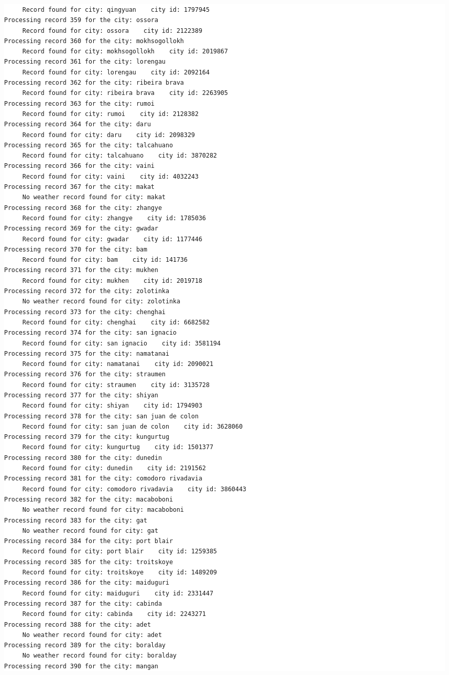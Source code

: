          Record found for city: qingyuan    city id: 1797945
    Processing record 359 for the city: ossora
         Record found for city: ossora    city id: 2122389
    Processing record 360 for the city: mokhsogollokh
         Record found for city: mokhsogollokh    city id: 2019867
    Processing record 361 for the city: lorengau
         Record found for city: lorengau    city id: 2092164
    Processing record 362 for the city: ribeira brava
         Record found for city: ribeira brava    city id: 2263905
    Processing record 363 for the city: rumoi
         Record found for city: rumoi    city id: 2128382
    Processing record 364 for the city: daru
         Record found for city: daru    city id: 2098329
    Processing record 365 for the city: talcahuano
         Record found for city: talcahuano    city id: 3870282
    Processing record 366 for the city: vaini
         Record found for city: vaini    city id: 4032243
    Processing record 367 for the city: makat
         No weather record found for city: makat
    Processing record 368 for the city: zhangye
         Record found for city: zhangye    city id: 1785036
    Processing record 369 for the city: gwadar
         Record found for city: gwadar    city id: 1177446
    Processing record 370 for the city: bam
         Record found for city: bam    city id: 141736
    Processing record 371 for the city: mukhen
         Record found for city: mukhen    city id: 2019718
    Processing record 372 for the city: zolotinka
         No weather record found for city: zolotinka
    Processing record 373 for the city: chenghai
         Record found for city: chenghai    city id: 6682582
    Processing record 374 for the city: san ignacio
         Record found for city: san ignacio    city id: 3581194
    Processing record 375 for the city: namatanai
         Record found for city: namatanai    city id: 2090021
    Processing record 376 for the city: straumen
         Record found for city: straumen    city id: 3135728
    Processing record 377 for the city: shiyan
         Record found for city: shiyan    city id: 1794903
    Processing record 378 for the city: san juan de colon
         Record found for city: san juan de colon    city id: 3628060
    Processing record 379 for the city: kungurtug
         Record found for city: kungurtug    city id: 1501377
    Processing record 380 for the city: dunedin
         Record found for city: dunedin    city id: 2191562
    Processing record 381 for the city: comodoro rivadavia
         Record found for city: comodoro rivadavia    city id: 3860443
    Processing record 382 for the city: macaboboni
         No weather record found for city: macaboboni
    Processing record 383 for the city: gat
         No weather record found for city: gat
    Processing record 384 for the city: port blair
         Record found for city: port blair    city id: 1259385
    Processing record 385 for the city: troitskoye
         Record found for city: troitskoye    city id: 1489209
    Processing record 386 for the city: maiduguri
         Record found for city: maiduguri    city id: 2331447
    Processing record 387 for the city: cabinda
         Record found for city: cabinda    city id: 2243271
    Processing record 388 for the city: adet
         No weather record found for city: adet
    Processing record 389 for the city: boralday
         No weather record found for city: boralday
    Processing record 390 for the city: mangan
